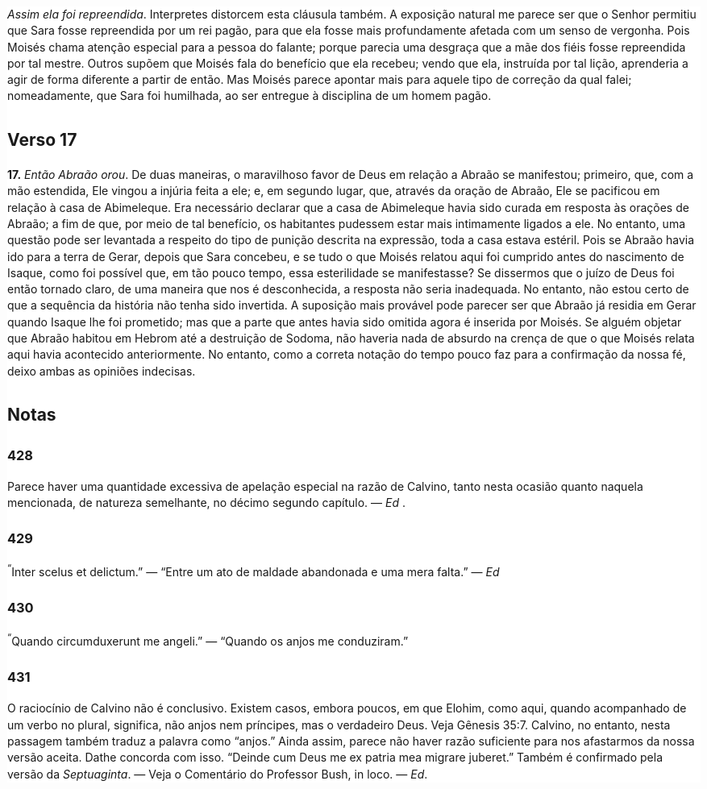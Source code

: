 
 _Assim ela foi repreendida_. Interpretes distorcem esta cláusula também. A exposição natural me parece ser que o Senhor permitiu que Sara fosse repreendida por um rei pagão, para que ela fosse mais profundamente afetada com um senso de vergonha. Pois Moisés chama atenção especial para a pessoa do falante; porque parecia uma desgraça que a mãe dos fiéis fosse repreendida por tal mestre. Outros supõem que Moisés fala do benefício que ela recebeu; vendo que ela, instruída por tal lição, aprenderia a agir de forma diferente a partir de então. Mas Moisés parece apontar mais para aquele tipo de correção da qual falei; nomeadamente, que Sara foi humilhada, ao ser entregue à disciplina de um homem pagão.

## Verso 17
 **17.**  _Então Abraão orou_. De duas maneiras, o maravilhoso favor de Deus em relação a Abraão se manifestou; primeiro, que, com a mão estendida, Ele vingou a injúria feita a ele; e, em segundo lugar, que, através da oração de Abraão, Ele se pacificou em relação à casa de Abimeleque. Era necessário declarar que a casa de Abimeleque havia sido curada em resposta às orações de Abraão; a fim de que, por meio de tal benefício, os habitantes pudessem estar mais intimamente ligados a ele. No entanto, uma questão pode ser levantada a respeito do tipo de punição descrita na expressão, toda a casa estava estéril. Pois se Abraão havia ido para a terra de Gerar, depois que Sara concebeu, e se tudo o que Moisés relatou aqui foi cumprido antes do nascimento de Isaque, como foi possível que, em tão pouco tempo, essa esterilidade se manifestasse? Se dissermos que o juízo de Deus foi então tornado claro, de uma maneira que nos é desconhecida, a resposta não seria inadequada. No entanto, não estou certo de que a sequência da história não tenha sido invertida. A suposição mais provável pode parecer ser que Abraão já residia em Gerar quando Isaque lhe foi prometido; mas que a parte que antes havia sido omitida agora é inserida por Moisés. Se alguém objetar que Abraão habitou em Hebrom até a destruição de Sodoma, não haveria nada de absurdo na crença de que o que Moisés relata aqui havia acontecido anteriormente. No entanto, como a correta notação do tempo pouco faz para a confirmação da nossa fé, deixo ambas as opiniões indecisas.

## Notas 

### 428
Parece haver uma quantidade excessiva de apelação especial na razão de Calvino, tanto nesta ocasião quanto naquela mencionada, de natureza semelhante, no décimo segundo capítulo. —  _Ed_ .

### 429
<sup>“</sup><span lang="la" dir="ltr">Inter scelus et delictum</span>.” — “Entre um ato de maldade abandonada e uma mera falta.” —  _Ed_

### 430
<sup>“</sup><span lang="la" dir="ltr">Quando circumduxerunt me angeli</span>.” — “Quando os anjos me conduziram.”

### 431
<a></a>O raciocínio de Calvino não é conclusivo. Existem casos, embora poucos, em que Elohim, como aqui, quando acompanhado de um verbo no plural, significa, não anjos nem príncipes, mas o verdadeiro Deus. Veja Gênesis 35:7. Calvino, no entanto, nesta passagem também traduz a palavra como “anjos.” Ainda assim, parece não haver razão suficiente para nos afastarmos da nossa versão aceita. Dathe concorda com isso. “<span lang="la" dir="ltr">Deinde cum Deus me ex patria mea migrare juberet</span>.” Também é confirmado pela versão da _Septuaginta_. — Veja o Comentário do Professor Bush, in loco. — _Ed_.

